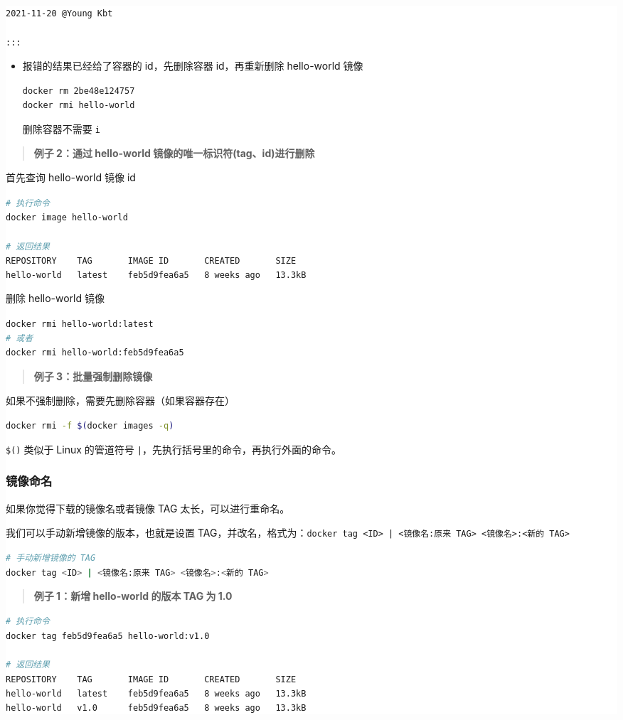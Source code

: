     2021-11-20 @Young Kbt

    :::

- 报错的结果已经给了容器的 id，先删除容器 id，再重新删除 hello-world 镜像

    ```sh
    docker rm 2be48e124757
    docker rmi hello-world
    ```

    删除容器不需要 `i`

> **例子 2：通过 hello-world 镜像的唯一标识符(tag、id)进行删除**

首先查询 hello-world 镜像 id

```sh {2}
# 执行命令
docker image hello-world

# 返回结果
REPOSITORY    TAG       IMAGE ID       CREATED       SIZE
hello-world   latest    feb5d9fea6a5   8 weeks ago   13.3kB
```

删除 hello-world 镜像

```sh
docker rmi hello-world:latest
# 或者
docker rmi hello-world:feb5d9fea6a5
```

> **例子 3：批量强制删除镜像**

如果不强制删除，需要先删除容器（如果容器存在）

```sh
docker rmi -f $(docker images -q)
```

`$()` 类似于 Linux 的管道符号 `|`，先执行括号里的命令，再执行外面的命令。

### 镜像命名

如果你觉得下载的镜像名或者镜像 TAG 太长，可以进行重命名。

我们可以手动新增镜像的版本，也就是设置 TAG，并改名，格式为：`docker tag <ID> | <镜像名:原来 TAG> <镜像名>:<新的 TAG>`

```sh
# 手动新增镜像的 TAG
docker tag <ID> | <镜像名:原来 TAG> <镜像名>:<新的 TAG>
```

> **例子 1：新增 hello-world 的版本 TAG 为 1.0**

```sh {2}
# 执行命令
docker tag feb5d9fea6a5 hello-world:v1.0

# 返回结果
REPOSITORY    TAG       IMAGE ID       CREATED       SIZE
hello-world   latest    feb5d9fea6a5   8 weeks ago   13.3kB
hello-world   v1.0      feb5d9fea6a5   8 weeks ago   13.3kB
```
